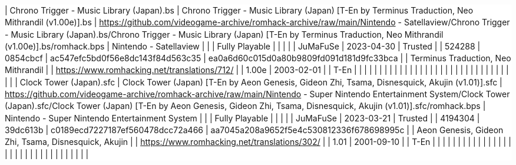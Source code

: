 | Chrono Trigger - Music Library (Japan).bs                                                      | Chrono Trigger - Music Library (Japan) [T-En by Terminus Traduction, Neo Mithrandil (v1.00e)].bs                                                                                                                                                       | https://github.com/videogame-archive/romhack-archive/raw/main/Nintendo - Satellaview/Chrono Trigger - Music Library (Japan).bs/Chrono Trigger - Music Library (Japan) [T-En by Terminus Traduction, Neo Mithrandil (v1.00e)].bs/romhack.bps                                                                                                                                                                                   | Nintendo - Satellaview                         |                     |                      | Fully Playable |           |               |                      |                  | JuMaFuSe         | 2023-04-30         | Trusted    |           | 524288   | 0854cbcf  | ac547efc5bd0f56e8dc143f84d563c35 | ea0a6d60c015d0a80b9809fd091d181d9fc33bca |        | Terminus Traduction, Neo Mithrandil                                                                                                                            |                                                                                                                                | https://www.romhacking.net/translations/712/             |                                                                                                                       | 1.00e            | 2003-02-01       |                                   | T-En                    |            |                                                                                                                     |                       |                                               |                                |                 |                      |                 |                |            |                                              |                       |                                               |                    |                 |                      |                 |                |            |                 |                       |             |                    |                 |                      |                 |                |            |                 |                       |             |                    |
| Clock Tower (Japan).sfc                                                                        | Clock Tower (Japan) [T-En by Aeon Genesis, Gideon Zhi, Tsama, Disnesquick, Akujin (v1.01)].sfc                                                                                                                                                         | https://github.com/videogame-archive/romhack-archive/raw/main/Nintendo - Super Nintendo Entertainment System/Clock Tower (Japan).sfc/Clock Tower (Japan) [T-En by Aeon Genesis, Gideon Zhi, Tsama, Disnesquick, Akujin (v1.01)].sfc/romhack.bps                                                                                                                                                                               | Nintendo - Super Nintendo Entertainment System |                     |                      | Fully Playable |           |               |                      |                  | JuMaFuSe         | 2023-03-21         | Trusted    |           | 4194304  | 39dc613b  | c0189ecd7227187ef560478dcc72a466 | aa7045a208a9652f5e4c530812336f678698995c |        | Aeon Genesis, Gideon Zhi, Tsama, Disnesquick, Akujin                                                                                                           |                                                                                                                                | https://www.romhacking.net/translations/302/             |                                                                                                                       | 1.01             | 2001-09-10       |                                   | T-En                    |            |                                                                                                                     |                       |                                               |                                |                 |                      |                 |                |            |                                              |                       |                                               |                    |                 |                      |                 |                |            |                 |                       |             |                    |                 |                      |                 |                |            |                 |                       |             |                    |
